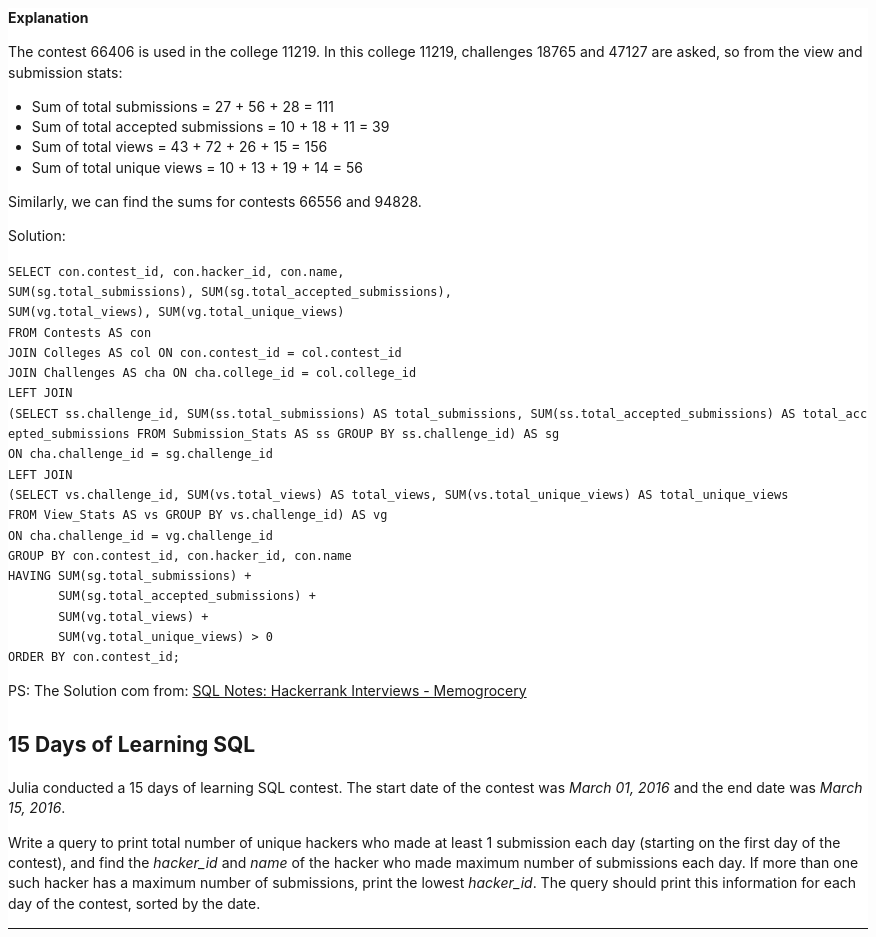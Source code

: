 **Explanation**

The contest 66406 is used in the college 11219. In this college  11219, challenges 18765 and 47127 are asked, so from the view and  submission stats:

- Sum of total submissions = 27 + 56 + 28 = 111
- Sum of total accepted submissions = 10 + 18 + 11 = 39
- Sum of total views = 43 + 72 + 26 + 15 = 156
- Sum of total unique views = 10 + 13 + 19 + 14 = 56

Similarly, we can find the sums for contests 66556 and 94828.

Solution:

```
SELECT con.contest_id, con.hacker_id, con.name, 
SUM(sg.total_submissions), SUM(sg.total_accepted_submissions), 
SUM(vg.total_views), SUM(vg.total_unique_views)
FROM Contests AS con
JOIN Colleges AS col ON con.contest_id = col.contest_id
JOIN Challenges AS cha ON cha.college_id = col.college_id
LEFT JOIN
(SELECT ss.challenge_id, SUM(ss.total_submissions) AS total_submissions, SUM(ss.total_accepted_submissions) AS total_accepted_submissions FROM Submission_Stats AS ss GROUP BY ss.challenge_id) AS sg
ON cha.challenge_id = sg.challenge_id
LEFT JOIN
(SELECT vs.challenge_id, SUM(vs.total_views) AS total_views, SUM(vs.total_unique_views) AS total_unique_views
FROM View_Stats AS vs GROUP BY vs.challenge_id) AS vg
ON cha.challenge_id = vg.challenge_id
GROUP BY con.contest_id, con.hacker_id, con.name
HAVING SUM(sg.total_submissions) +
       SUM(sg.total_accepted_submissions) +
       SUM(vg.total_views) +
       SUM(vg.total_unique_views) > 0
ORDER BY con.contest_id;
```

PS: The Solution com from: [SQL Notes: Hackerrank Interviews - Memogrocery](https://nifannn.github.io/2017/10/24/SQL-Notes-Hackerrank-Interviews/)



##  15 Days of Learning SQL

 Julia conducted a 15 days of learning SQL contest. The start date of the contest was *March 01, 2016* and the end date was *March 15, 2016*.  

 Write a query to print total number of unique hackers who made at least 1 submission each day (starting on the first day of the contest), and find the *hacker_id* and *name* of the hacker who made maximum number of submissions each day. If more  than one such hacker has a maximum number of submissions, print the  lowest *hacker_id*. The query should print this information for each day of the contest, sorted by the date. 

------
